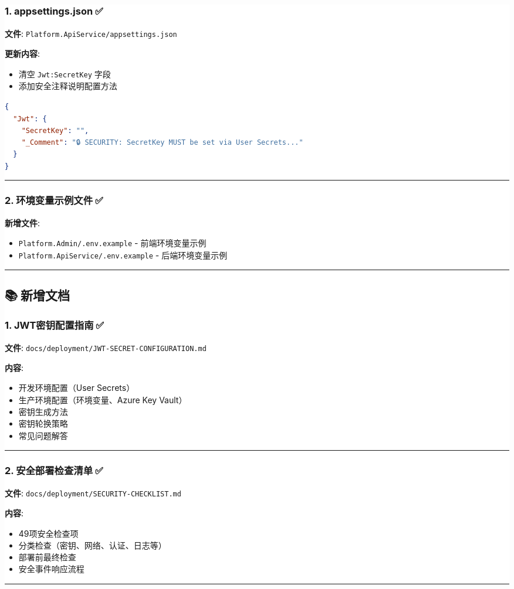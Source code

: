 ### 1. appsettings.json ✅

**文件**: `Platform.ApiService/appsettings.json`

**更新内容**:
- 清空 `Jwt:SecretKey` 字段
- 添加安全注释说明配置方法

```json
{
  "Jwt": {
    "SecretKey": "",
    "_Comment": "🔒 SECURITY: SecretKey MUST be set via User Secrets..."
  }
}
```

---

### 2. 环境变量示例文件 ✅

**新增文件**:
- `Platform.Admin/.env.example` - 前端环境变量示例
- `Platform.ApiService/.env.example` - 后端环境变量示例

---

## 📚 新增文档

### 1. JWT密钥配置指南 ✅

**文件**: `docs/deployment/JWT-SECRET-CONFIGURATION.md`

**内容**:
- 开发环境配置（User Secrets）
- 生产环境配置（环境变量、Azure Key Vault）
- 密钥生成方法
- 密钥轮换策略
- 常见问题解答

---

### 2. 安全部署检查清单 ✅

**文件**: `docs/deployment/SECURITY-CHECKLIST.md`

**内容**:
- 49项安全检查项
- 分类检查（密钥、网络、认证、日志等）
- 部署前最终检查
- 安全事件响应流程

---
